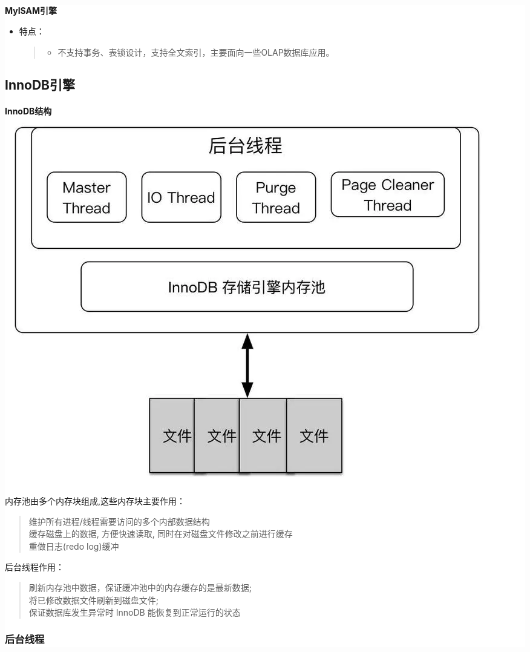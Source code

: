 **MyISAM引擎**

- 特点：
	
	>   - 不支持事务、表锁设计，支持全文索引，主要面向一些OLAP数据库应用。

## InnoDB引擎
**InnoDB结构**
![avatar](pic/InnoDB结构图.jpg)

内存池由多个内存块组成,这些内存块主要作用：
>   维护所有进程/线程需要访问的多个内部数据结构</br>
>缓存磁盘上的数据, 方便快速读取, 同时在对磁盘文件修改之前进行缓存</br>
>重做日志(redo log)缓冲

后台线程作用：
>   刷新内存池中数据，保证缓冲池中的内存缓存的是最新数据;</br>
>   将已修改数据文件刷新到磁盘文件;</br>
>   保证数据库发生异常时 InnoDB 能恢复到正常运行的状态

### 后台线程
